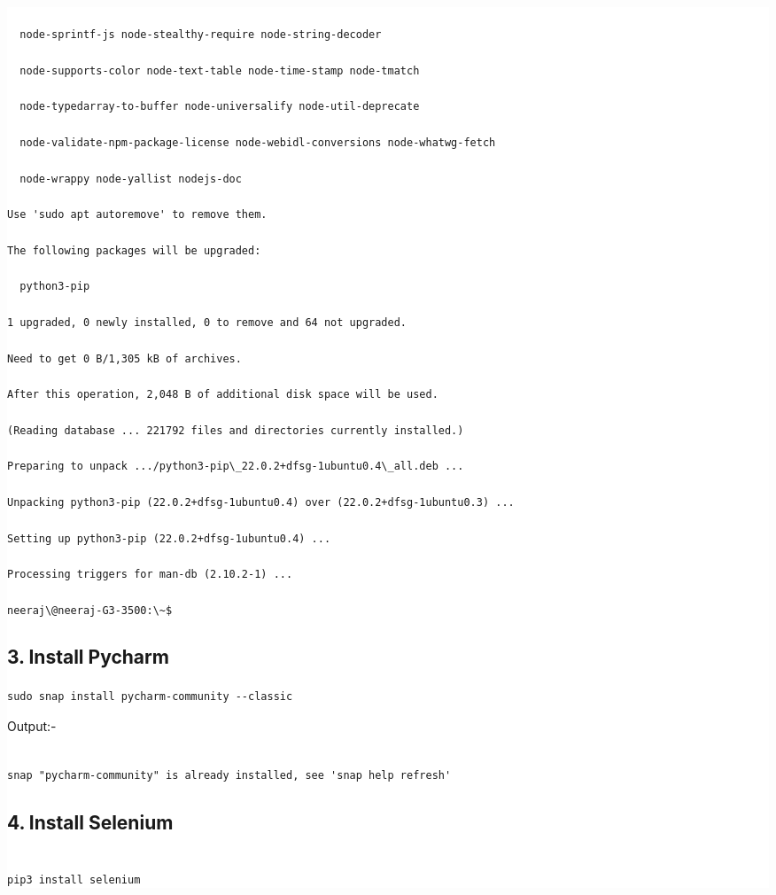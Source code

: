 ```

  node-sprintf-js node-stealthy-require node-string-decoder

  node-supports-color node-text-table node-time-stamp node-tmatch

  node-typedarray-to-buffer node-universalify node-util-deprecate

  node-validate-npm-package-license node-webidl-conversions node-whatwg-fetch

  node-wrappy node-yallist nodejs-doc

Use 'sudo apt autoremove' to remove them.

The following packages will be upgraded:

  python3-pip

1 upgraded, 0 newly installed, 0 to remove and 64 not upgraded.

Need to get 0 B/1,305 kB of archives.

After this operation, 2,048 B of additional disk space will be used.

(Reading database ... 221792 files and directories currently installed.)

Preparing to unpack .../python3-pip\_22.0.2+dfsg-1ubuntu0.4\_all.deb ...

Unpacking python3-pip (22.0.2+dfsg-1ubuntu0.4) over (22.0.2+dfsg-1ubuntu0.3) ...

Setting up python3-pip (22.0.2+dfsg-1ubuntu0.4) ...

Processing triggers for man-db (2.10.2-1) ...

neeraj\@neeraj-G3-3500:\~$ 
```

## 3. Install Pycharm

``` 
sudo snap install pycharm-community --classic
```

Output:-
```

snap "pycharm-community" is already installed, see 'snap help refresh'
```

## 4. Install Selenium
```

pip3 install selenium
```
